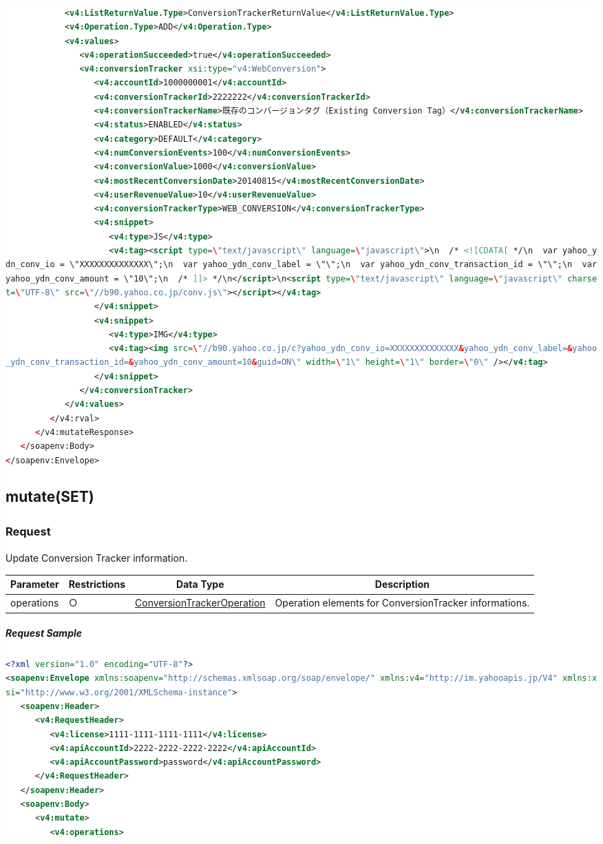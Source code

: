 ```xml
            <v4:ListReturnValue.Type>ConversionTrackerReturnValue</v4:ListReturnValue.Type>
            <v4:Operation.Type>ADD</v4:Operation.Type>
            <v4:values>
               <v4:operationSucceeded>true</v4:operationSucceeded>
               <v4:conversionTracker xsi:type="v4:WebConversion">
                  <v4:accountId>1000000001</v4:accountId>
                  <v4:conversionTrackerId>2222222</v4:conversionTrackerId>
                  <v4:conversionTrackerName>既存のコンバージョンタグ（Existing Conversion Tag）</v4:conversionTrackerName>
                  <v4:status>ENABLED</v4:status>
                  <v4:category>DEFAULT</v4:category>
                  <v4:numConversionEvents>100</v4:numConversionEvents>
                  <v4:conversionValue>1000</v4:conversionValue>
                  <v4:mostRecentConversionDate>20140815</v4:mostRecentConversionDate>
                  <v4:userRevenueValue>10</v4:userRevenueValue>
                  <v4:conversionTrackerType>WEB_CONVERSION</v4:conversionTrackerType>
                  <v4:snippet>
                     <v4:type>JS</v4:type>
                     <v4:tag><script type=\"text/javascript\" language=\"javascript\">\n  /* <![CDATA[ */\n  var yahoo_ydn_conv_io = \"XXXXXXXXXXXXXX\";\n  var yahoo_ydn_conv_label = \"\";\n  var yahoo_ydn_conv_transaction_id = \"\";\n  var yahoo_ydn_conv_amount = \"10\";\n  /* ]]> */\n</script>\n<script type=\"text/javascript\" language=\"javascript\" charset=\"UTF-8\" src=\"//b90.yahoo.co.jp/conv.js\"></script></v4:tag>
                  </v4:snippet>
                  <v4:snippet>
                     <v4:type>IMG</v4:type>
                     <v4:tag><img src=\"//b90.yahoo.co.jp/c?yahoo_ydn_conv_io=XXXXXXXXXXXXXX&yahoo_ydn_conv_label=&yahoo_ydn_conv_transaction_id=&yahoo_ydn_conv_amount=10&guid=ON\" width=\"1\" height=\"1\" border=\"0\" /></v4:tag>
                  </v4:snippet>
               </v4:conversionTracker>
            </v4:values>
         </v4:rval>
      </v4:mutateResponse>
   </soapenv:Body>
</soapenv:Envelope>

```

## mutate(SET)
### Request
Update Conversion Tracker information.

| Parameter | Restrictions | Data Type | Description | 
|---|---|---|---|
| operations | ○ | [ConversionTrackerOperation](../data/ConversionTrackerOperation.md) | Operation elements for ConversionTracker informations. | 

##### Request Sample
```xml
<?xml version="1.0" encoding="UTF-8"?>
<soapenv:Envelope xmlns:soapenv="http://schemas.xmlsoap.org/soap/envelope/" xmlns:v4="http://im.yahooapis.jp/V4" xmlns:xsi="http://www.w3.org/2001/XMLSchema-instance">
   <soapenv:Header>
      <v4:RequestHeader>
         <v4:license>1111-1111-1111-1111</v4:license>
         <v4:apiAccountId>2222-2222-2222-2222</v4:apiAccountId>
         <v4:apiAccountPassword>password</v4:apiAccountPassword>
      </v4:RequestHeader>
   </soapenv:Header>
   <soapenv:Body>
      <v4:mutate>
         <v4:operations>
```